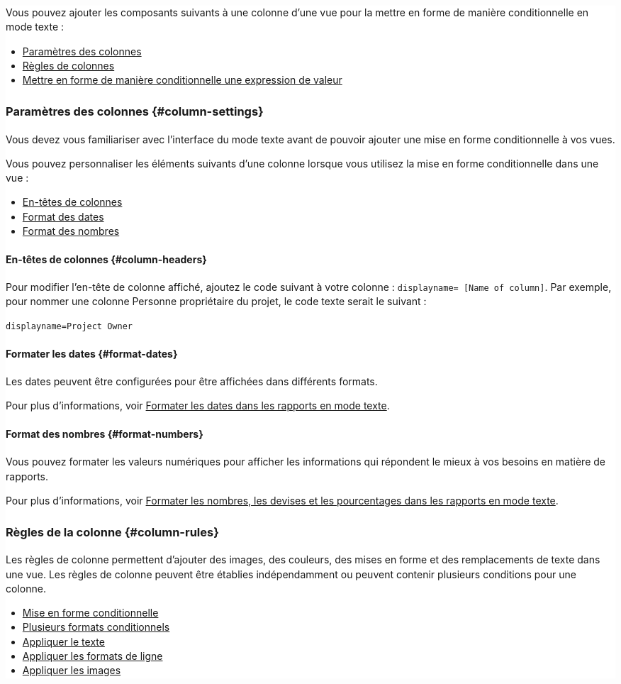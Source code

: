 Vous pouvez ajouter les composants suivants à une colonne d’une vue pour la mettre en forme de manière conditionnelle en mode texte :

* [Paramètres des colonnes](#column-settings)
* [Règles de colonnes](#column-rules)
* [Mettre en forme de manière conditionnelle une expression de valeur](#conditionally-format-a-valueexpression)

### Paramètres des colonnes {#column-settings}

Vous devez vous familiariser avec l’interface du mode texte avant de pouvoir ajouter une mise en forme conditionnelle à vos vues.

Vous pouvez personnaliser les éléments suivants d’une colonne lorsque vous utilisez la mise en forme conditionnelle dans une vue :

* [En-têtes de colonnes](#column-headers)
* [Format des dates](#format-dates)
* [Format des nombres](#format-numbers)

#### En-têtes de colonnes {#column-headers}

Pour modifier l’en-tête de colonne affiché, ajoutez le code suivant à votre colonne : `displayname= [Name of column]`. Par exemple, pour nommer une colonne Personne propriétaire du projet, le code texte serait le suivant :

`displayname=Project Owner`

#### Formater les dates {#format-dates}

Les dates peuvent être configurées pour être affichées dans différents formats.

Pour plus d’informations, voir [Formater les dates dans les rapports en mode texte](../../../reports-and-dashboards/reports/text-mode/format-dates-in-text-mode-reports.md).



#### Format des nombres {#format-numbers}

Vous pouvez formater les valeurs numériques pour afficher les informations qui répondent le mieux à vos besoins en matière de rapports.

Pour plus d’informations, voir [Formater les nombres, les devises et les pourcentages dans les rapports en mode texte](../../../reports-and-dashboards/reports/text-mode/format-numbers-in-text-mode-reports.md).



### Règles de la colonne {#column-rules}

Les règles de colonne permettent d’ajouter des images, des couleurs, des mises en forme et des remplacements de texte dans une vue. Les règles de colonne peuvent être établies indépendamment ou peuvent contenir plusieurs conditions pour une colonne.

* [Mise en forme conditionnelle](#conditional-formatting)
* [Plusieurs formats conditionnels](#multiple-conditional-formats)
* [Appliquer le texte](#apply-text)
* [Appliquer les formats de ligne](#apply-row-formats)
* [Appliquer les images](#apply-images)
